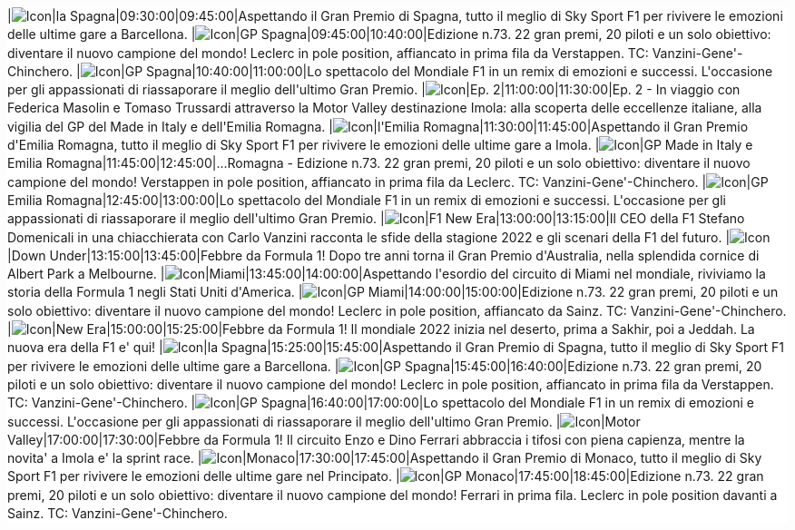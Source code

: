 |![Icon](https://guidatv.sky.it/uuid/0d4c2bf0-93f6-4eea-84f7-fa2156ca0859/cover?md5ChecksumParam=69042d024d9db73b5f3941eb1228f50c)|la Spagna|09:30:00|09:45:00|Aspettando il Gran Premio di Spagna, tutto il meglio di Sky Sport F1 per rivivere le emozioni delle ultime gare a Barcellona.
|![Icon](https://guidatv.sky.it/uuid/6d86704d-2b88-45b3-ad48-f94965b80301/cover?md5ChecksumParam=011f2ec7b9cf0039ca5e179110656092)|GP Spagna|09:45:00|10:40:00|Edizione n.73. 22 gran premi, 20 piloti e un solo obiettivo: diventare il nuovo campione del mondo! Leclerc in pole position, affiancato in prima fila da Verstappen. TC: Vanzini-Gene&#039;-Chinchero.
|![Icon](https://guidatv.sky.it/uuid/7ff5a0b9-b3ab-4db8-9d85-eac084e1ee7d/cover?md5ChecksumParam=b012a9dfb8dd3f5b4720cf13cb068f61)|GP Spagna|10:40:00|11:00:00|Lo spettacolo del Mondiale F1 in un remix di emozioni e successi. L&#039;occasione per gli appassionati di riassaporare il meglio dell&#039;ultimo Gran Premio.
|![Icon](https://guidatv.sky.it/uuid/f77e2e0c-307a-496f-9e9c-62f619a61393/cover?md5ChecksumParam=921047307c7d1ab5cd3fafc9191ec3de)|Ep. 2|11:00:00|11:30:00|Ep. 2 - In viaggio con Federica Masolin e Tomaso Trussardi attraverso la Motor Valley destinazione Imola: alla scoperta delle eccellenze italiane, alla vigilia del GP del Made in Italy e dell&#039;Emilia Romagna.
|![Icon](https://guidatv.sky.it/uuid/238686f0-8979-4592-86b7-2d2db6a0ad1d/cover?md5ChecksumParam=fbda43096bca71ba8e790c36018ae614)|l&#039;Emilia Romagna|11:30:00|11:45:00|Aspettando il Gran Premio d&#039;Emilia Romagna, tutto il meglio di Sky Sport F1 per rivivere le emozioni delle ultime gare a Imola.
|![Icon](https://guidatv.sky.it/uuid/b15b5b12-7989-4c8a-bea9-4756f2dcc9b8/cover?md5ChecksumParam=681a9f9af67db82a8e94c842fa5a3051)|GP Made in Italy e Emilia Romagna|11:45:00|12:45:00|...Romagna - Edizione n.73. 22 gran premi, 20 piloti e un solo obiettivo: diventare il nuovo campione del mondo! Verstappen in pole position, affiancato in prima fila da Leclerc. TC: Vanzini-Gene&#039;-Chinchero.
|![Icon](https://guidatv.sky.it/uuid/4500f647-bf81-4667-90cc-35e708e3f817/cover?md5ChecksumParam=606a03f507720af9e97ba0e2d58a782e)|GP Emilia Romagna|12:45:00|13:00:00|Lo spettacolo del Mondiale F1 in un remix di emozioni e successi. L&#039;occasione per gli appassionati di riassaporare il meglio dell&#039;ultimo Gran Premio.
|![Icon](https://guidatv.sky.it/uuid/384640b1-b7a2-4531-b031-d55eb6dc5405/cover?md5ChecksumParam=96d833ab703e13847285db6c6790a5e9)|F1 New Era|13:00:00|13:15:00|Il CEO della F1 Stefano Domenicali in una chiacchierata con Carlo Vanzini racconta le sfide della stagione 2022 e gli scenari della F1 del futuro.
|![Icon](https://guidatv.sky.it/uuid/da804cfb-8f52-4993-be40-d1312aeda5f6/cover?md5ChecksumParam=21fba3545eff1866177d850710275c2e)|Down Under|13:15:00|13:45:00|Febbre da Formula 1! Dopo tre anni torna il Gran Premio d&#039;Australia, nella splendida cornice di Albert Park a Melbourne.
|![Icon](https://guidatv.sky.it/uuid/e1171188-8162-4ce2-bb1a-afba888bfd34/cover?md5ChecksumParam=771a8f5a078e051697182a7e6aad74de)|Miami|13:45:00|14:00:00|Aspettando l&#039;esordio del circuito di Miami nel mondiale, riviviamo la storia della Formula 1 negli Stati Uniti d&#039;America.
|![Icon](https://guidatv.sky.it/uuid/d64ee817-6142-44f8-87f8-678e17f13e51/cover?md5ChecksumParam=d55743487f4d6dc5afa82e67ef3d2fda)|GP Miami|14:00:00|15:00:00|Edizione n.73. 22 gran premi, 20 piloti e un solo obiettivo: diventare il nuovo campione del mondo! Leclerc in pole position, affiancato da Sainz. TC: Vanzini-Gene&#039;-Chinchero.
|![Icon](https://guidatv.sky.it/uuid/4abf4c19-1463-4504-85e7-7465b28dcaa3/cover?md5ChecksumParam=73a7dabeb02c205ddbe096dd69f0286f)|New Era|15:00:00|15:25:00|Febbre da Formula 1! Il mondiale 2022 inizia nel deserto, prima a Sakhir, poi a Jeddah. La nuova era della F1 e&#039; qui!
|![Icon](https://guidatv.sky.it/uuid/0d4c2bf0-93f6-4eea-84f7-fa2156ca0859/cover?md5ChecksumParam=69042d024d9db73b5f3941eb1228f50c)|la Spagna|15:25:00|15:45:00|Aspettando il Gran Premio di Spagna, tutto il meglio di Sky Sport F1 per rivivere le emozioni delle ultime gare a Barcellona.
|![Icon](https://guidatv.sky.it/uuid/6d86704d-2b88-45b3-ad48-f94965b80301/cover?md5ChecksumParam=011f2ec7b9cf0039ca5e179110656092)|GP Spagna|15:45:00|16:40:00|Edizione n.73. 22 gran premi, 20 piloti e un solo obiettivo: diventare il nuovo campione del mondo! Leclerc in pole position, affiancato in prima fila da Verstappen. TC: Vanzini-Gene&#039;-Chinchero.
|![Icon](https://guidatv.sky.it/uuid/7ff5a0b9-b3ab-4db8-9d85-eac084e1ee7d/cover?md5ChecksumParam=b012a9dfb8dd3f5b4720cf13cb068f61)|GP Spagna|16:40:00|17:00:00|Lo spettacolo del Mondiale F1 in un remix di emozioni e successi. L&#039;occasione per gli appassionati di riassaporare il meglio dell&#039;ultimo Gran Premio.
|![Icon](https://guidatv.sky.it/uuid/fdfd9637-d3fd-48ec-a0fb-977cdabb947a/cover?md5ChecksumParam=6abb11b89b76623d1f8e55c556baf23f)|Motor Valley|17:00:00|17:30:00|Febbre da Formula 1! Il circuito Enzo e Dino Ferrari abbraccia i tifosi con piena capienza, mentre la novita&#039; a Imola e&#039; la sprint race.
|![Icon](https://guidatv.sky.it/uuid/2a4c3437-c360-428d-af1a-df5e9f59b650/cover?md5ChecksumParam=568d2229f418b8821fc207727c2a350e)|Monaco|17:30:00|17:45:00|Aspettando il Gran Premio di Monaco, tutto il meglio di Sky Sport F1 per rivivere le emozioni delle ultime gare nel Principato.
|![Icon](https://guidatv.sky.it/uuid/71c4cffd-6818-4452-a5fc-04d360d01bad/cover?md5ChecksumParam=f13c270bc89c71e0df764d0e274a0bef)|GP Monaco|17:45:00|18:45:00|Edizione n.73. 22 gran premi, 20 piloti e un solo obiettivo: diventare il nuovo campione del mondo! Ferrari in prima fila. Leclerc in pole position davanti a Sainz. TC: Vanzini-Gene&#039;-Chinchero.